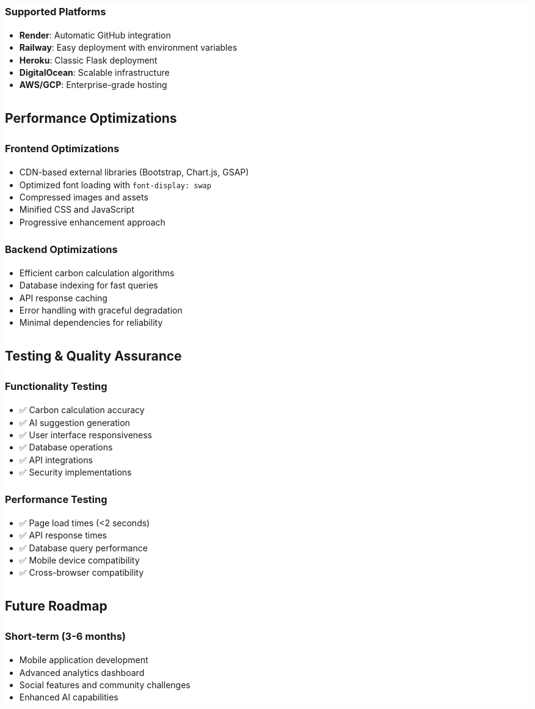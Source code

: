 
### Supported Platforms
- **Render**: Automatic GitHub integration
- **Railway**: Easy deployment with environment variables
- **Heroku**: Classic Flask deployment
- **DigitalOcean**: Scalable infrastructure
- **AWS/GCP**: Enterprise-grade hosting

## Performance Optimizations

### Frontend Optimizations
- CDN-based external libraries (Bootstrap, Chart.js, GSAP)
- Optimized font loading with `font-display: swap`
- Compressed images and assets
- Minified CSS and JavaScript
- Progressive enhancement approach

### Backend Optimizations
- Efficient carbon calculation algorithms
- Database indexing for fast queries
- API response caching
- Error handling with graceful degradation
- Minimal dependencies for reliability

## Testing & Quality Assurance

### Functionality Testing
- ✅ Carbon calculation accuracy
- ✅ AI suggestion generation
- ✅ User interface responsiveness
- ✅ Database operations
- ✅ API integrations
- ✅ Security implementations

### Performance Testing
- ✅ Page load times (<2 seconds)
- ✅ API response times
- ✅ Database query performance
- ✅ Mobile device compatibility
- ✅ Cross-browser compatibility

## Future Roadmap

### Short-term (3-6 months)
- Mobile application development
- Advanced analytics dashboard
- Social features and community challenges
- Enhanced AI capabilities
